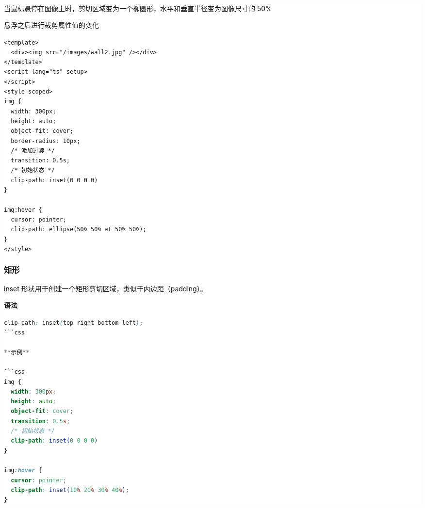 当鼠标悬停在图像上时，剪切区域变为一个椭圆形，水平和垂直半径变为图像尺寸的 50%

悬浮之后进行裁剪属性值的变化

```vue
<template>
  <div><img src="/images/wall2.jpg" /></div>
</template>
<script lang="ts" setup>
</script>
<style scoped>
img {
  width: 300px;
  height: auto;
  object-fit: cover;
  border-radius: 10px;
  /* 添加过渡 */
  transition: 0.5s;
  /* 初始状态 */
  clip-path: inset(0 0 0 0)
}

img:hover {
  cursor: pointer;
  clip-path: ellipse(50% 50% at 50% 50%);
}
</style>
```

### 矩形 ###

inset 形状用于创建一个矩形剪切区域，类似于内边距（padding）。

**语法**

```css
clip-path: inset(top right bottom left);
```css

**示例**

```css
img {
  width: 300px;
  height: auto;
  object-fit: cover;
  transition: 0.5s;
  /* 初始状态 */
  clip-path: inset(0 0 0 0)
}

img:hover {
  cursor: pointer;
  clip-path: inset(10% 20% 30% 40%);
}
```
